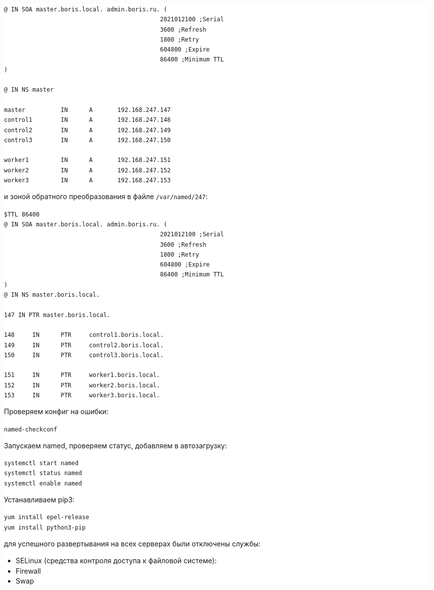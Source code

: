 ```
@ IN SOA master.boris.local. admin.boris.ru. (
                                            2021012100 ;Serial
                                            3600 ;Refresh
                                            1800 ;Retry
                                            604800 ;Expire
                                            86400 ;Minimum TTL
)

@ IN NS master

master          IN      A       192.168.247.147
control1        IN      A       192.168.247.148
control2        IN      A       192.168.247.149
control3        IN      A       192.168.247.150

worker1         IN      A       192.168.247.151
worker2         IN      A       192.168.247.152
worker3         IN      A       192.168.247.153
```
и зоной обратного преобразования в файле `/var/named/247`:
```
$TTL 86400
@ IN SOA master.boris.local. admin.boris.ru. (
                                            2021012100 ;Serial
                                            3600 ;Refresh
                                            1800 ;Retry
                                            604800 ;Expire
                                            86400 ;Minimum TTL
)
@ IN NS master.boris.local.

147 IN PTR master.boris.local.

148     IN      PTR     control1.boris.local.
149     IN      PTR     control2.boris.local.
150     IN      PTR     control3.boris.local.

151     IN      PTR     worker1.boris.local.
152     IN      PTR     worker2.boris.local.
153     IN      PTR     worker3.boris.local.
```
Проверяем конфиг на ошибки:
```
named-checkconf
```
Запускаем named, проверяем статус, добавляем в автозагрузку:
```
systemctl start named
systemctl status named
systemctl enable named
```
Устанавливаем pip3:
```
yum install epel-release
yum install python3-pip
```
для успешного развертывания на всех серверах были отключены службы:
- SELinux (средства контроля доступа к файловой системе):
- Firewall
- Swap
